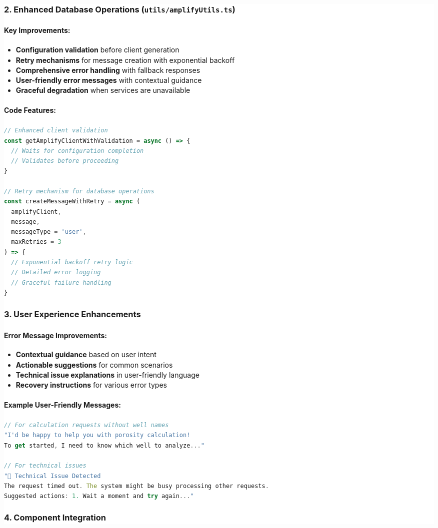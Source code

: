 ### 2. Enhanced Database Operations (`utils/amplifyUtils.ts`)

#### Key Improvements:
- **Configuration validation** before client generation
- **Retry mechanisms** for message creation with exponential backoff
- **Comprehensive error handling** with fallback responses
- **User-friendly error messages** with contextual guidance
- **Graceful degradation** when services are unavailable

#### Code Features:
```typescript
// Enhanced client validation
const getAmplifyClientWithValidation = async () => {
  // Waits for configuration completion
  // Validates before proceeding
}

// Retry mechanism for database operations
const createMessageWithRetry = async (
  amplifyClient,
  message,
  messageType = 'user',
  maxRetries = 3
) => {
  // Exponential backoff retry logic
  // Detailed error logging
  // Graceful failure handling
}
```

### 3. User Experience Enhancements

#### Error Message Improvements:
- **Contextual guidance** based on user intent
- **Actionable suggestions** for common scenarios
- **Technical issue explanations** in user-friendly language
- **Recovery instructions** for various error types

#### Example User-Friendly Messages:
```typescript
// For calculation requests without well names
"I'd be happy to help you with porosity calculation! 
To get started, I need to know which well to analyze..."

// For technical issues
"🔧 Technical Issue Detected
The request timed out. The system might be busy processing other requests.
Suggested actions: 1. Wait a moment and try again..."
```

### 4. Component Integration
